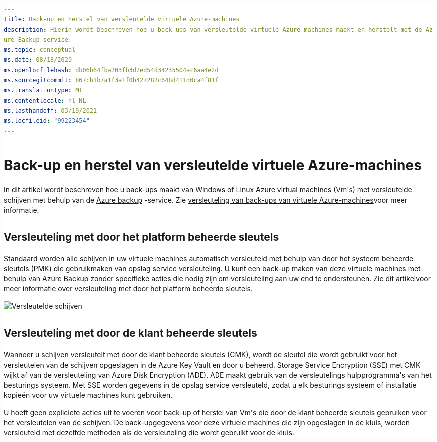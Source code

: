 ```yaml
---
title: Back-up en herstel van versleutelde virtuele Azure-machines
description: Hierin wordt beschreven hoe u back-ups van versleutelde virtuele Azure-machines maakt en herstelt met de Azure Backup-service.
ms.topic: conceptual
ms.date: 08/18/2020
ms.openlocfilehash: db06b64fba203fb3d2ed54d34235504ac6aa4e2d
ms.sourcegitcommit: 867cb1b7a1f3a1f0b427282c648d411d0ca4f81f
ms.translationtype: MT
ms.contentlocale: nl-NL
ms.lasthandoff: 03/19/2021
ms.locfileid: "99223454"
---
```

# <a name="back-up-and-restore-encrypted-azure-virtual-machines"></a>Back-up en herstel van versleutelde virtuele Azure-machines

In dit artikel wordt beschreven hoe u back-ups maakt van Windows of Linux Azure virtual machines (Vm's) met versleutelde schijven met behulp van de [Azure backup](backup-overview.md) -service. Zie [versleuteling van back-ups van virtuele Azure-machines](backup-azure-vms-introduction.md#encryption-of-azure-vm-backups)voor meer informatie.

## <a name="encryption-using-platform-managed-keys"></a>Versleuteling met door het platform beheerde sleutels

Standaard worden alle schijven in uw virtuele machines automatisch versleuteld met behulp van door het systeem beheerde sleutels (PMK) die gebruikmaken van [opslag service versleuteling](../storage/common/storage-service-encryption.md). U kunt een back-up maken van deze virtuele machines met behulp van Azure Backup zonder specifieke acties die nodig zijn om versleuteling aan uw end te ondersteunen. [Zie dit artikel](../virtual-machines/disk-encryption.md#platform-managed-keys)voor meer informatie over versleuteling met door het platform beheerde sleutels.

![Versleutelde schijven](./media/backup-encryption/encrypted-disks.png)

## <a name="encryption-using-customer-managed-keys"></a>Versleuteling met door de klant beheerde sleutels

Wanneer u schijven versleutelt met door de klant beheerde sleutels (CMK), wordt de sleutel die wordt gebruikt voor het versleutelen van de schijven opgeslagen in de Azure Key Vault en door u beheerd. Storage Service Encryption (SSE) met CMK wijkt af van de versleuteling van Azure Disk Encryption (ADE). ADE maakt gebruik van de versleutelings hulpprogramma's van het besturings systeem. Met SSE worden gegevens in de opslag service versleuteld, zodat u elk besturings systeem of installatie kopieën voor uw virtuele machines kunt gebruiken.

U hoeft geen expliciete acties uit te voeren voor back-up of herstel van Vm's die door de klant beheerde sleutels gebruiken voor het versleutelen van de schijven. De back-upgegevens voor deze virtuele machines die zijn opgeslagen in de kluis, worden versleuteld met dezelfde methoden als de [versleuteling die wordt gebruikt voor de kluis](encryption-at-rest-with-cmk.md).
